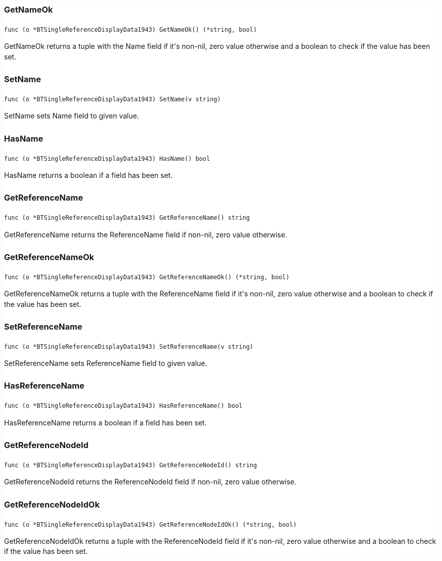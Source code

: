 ### GetNameOk

`func (o *BTSingleReferenceDisplayData1943) GetNameOk() (*string, bool)`

GetNameOk returns a tuple with the Name field if it's non-nil, zero value otherwise
and a boolean to check if the value has been set.

### SetName

`func (o *BTSingleReferenceDisplayData1943) SetName(v string)`

SetName sets Name field to given value.

### HasName

`func (o *BTSingleReferenceDisplayData1943) HasName() bool`

HasName returns a boolean if a field has been set.

### GetReferenceName

`func (o *BTSingleReferenceDisplayData1943) GetReferenceName() string`

GetReferenceName returns the ReferenceName field if non-nil, zero value otherwise.

### GetReferenceNameOk

`func (o *BTSingleReferenceDisplayData1943) GetReferenceNameOk() (*string, bool)`

GetReferenceNameOk returns a tuple with the ReferenceName field if it's non-nil, zero value otherwise
and a boolean to check if the value has been set.

### SetReferenceName

`func (o *BTSingleReferenceDisplayData1943) SetReferenceName(v string)`

SetReferenceName sets ReferenceName field to given value.

### HasReferenceName

`func (o *BTSingleReferenceDisplayData1943) HasReferenceName() bool`

HasReferenceName returns a boolean if a field has been set.

### GetReferenceNodeId

`func (o *BTSingleReferenceDisplayData1943) GetReferenceNodeId() string`

GetReferenceNodeId returns the ReferenceNodeId field if non-nil, zero value otherwise.

### GetReferenceNodeIdOk

`func (o *BTSingleReferenceDisplayData1943) GetReferenceNodeIdOk() (*string, bool)`

GetReferenceNodeIdOk returns a tuple with the ReferenceNodeId field if it's non-nil, zero value otherwise
and a boolean to check if the value has been set.
